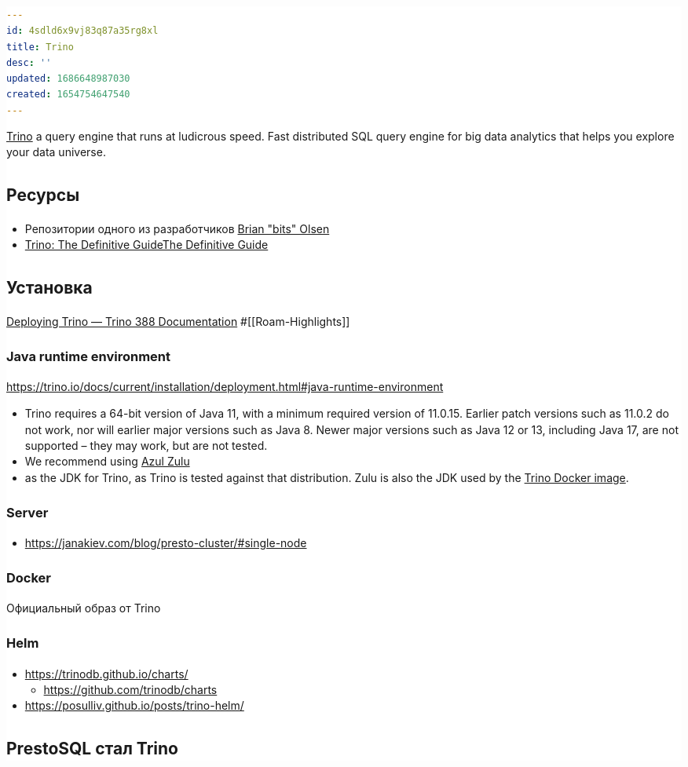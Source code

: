 ```yaml
---
id: 4sdld6x9vj83q87a35rg8xl
title: Trino
desc: ''
updated: 1686648987030
created: 1654754647540
---
```


[Trino](https://trino.io/) a query engine that runs at ludicrous speed. Fast distributed SQL query engine for big data analytics that helps you explore your data universe.

## Ресурсы

* Репозитории одного из разработчиков [Brian "bits" Olsen ](https://github.com/bitsondatadev?tab=repositories)
* [Trino: The Definitive GuideThe Definitive Guide](https://www.wisdominterface.com/wp-content/uploads/2021/07/Trino-Oreilly-Guide.pdf)

## Установка

[Deploying Trino — Trino 388 Documentation](https://trino.io/docs/current/installation/deployment.html) #[[Roam-Highlights]]
### Java runtime environment

https://trino.io/docs/current/installation/deployment.html#java-runtime-environment

* Trino requires a 64-bit version of Java 11, with a minimum required version of 11.0.15. Earlier patch versions such as 11.0.2 do not work, nor will earlier major versions such as Java 8. Newer major versions such as Java 12 or 13, including Java 17, are not supported – they may work, but are not tested.
* We recommend using [Azul Zulu](https://www.azul.com/downloads/zulu-community/)
* as the JDK for Trino, as Trino is tested against that distribution. Zulu is also the JDK used by the [Trino Docker image](https://hub.docker.com/r/trinodb/trino).
### Server

* https://janakiev.com/blog/presto-cluster/#single-node

### Docker

Официальный образ от Trino

### Helm

* https://trinodb.github.io/charts/
    * https://github.com/trinodb/charts
* https://posulliv.github.io/posts/trino-helm/

## PrestoSQL стал Trino
